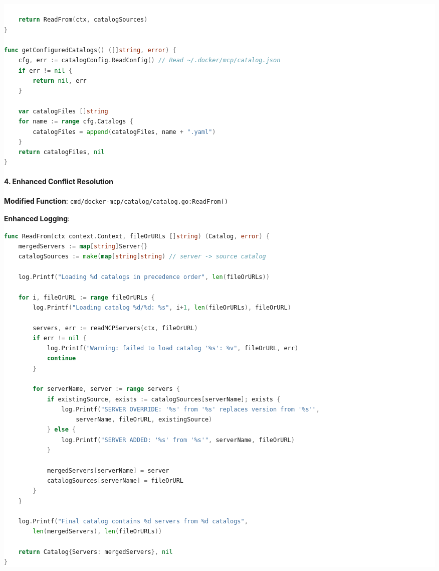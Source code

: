 ```go  
    
    return ReadFrom(ctx, catalogSources)
}

func getConfiguredCatalogs() ([]string, error) {
    cfg, err := catalogConfig.ReadConfig() // Read ~/.docker/mcp/catalog.json
    if err != nil {
        return nil, err
    }
    
    var catalogFiles []string
    for name := range cfg.Catalogs {
        catalogFiles = append(catalogFiles, name + ".yaml")
    }
    return catalogFiles, nil  
}
```

#### 4. Enhanced Conflict Resolution

**Modified Function**: `cmd/docker-mcp/catalog/catalog.go:ReadFrom()`

**Enhanced Logging**:
```go
func ReadFrom(ctx context.Context, fileOrURLs []string) (Catalog, error) {
    mergedServers := map[string]Server{}
    catalogSources := make(map[string]string) // server -> source catalog

    log.Printf("Loading %d catalogs in precedence order", len(fileOrURLs))
    
    for i, fileOrURL := range fileOrURLs {
        log.Printf("Loading catalog %d/%d: %s", i+1, len(fileOrURLs), fileOrURL)
        
        servers, err := readMCPServers(ctx, fileOrURL)
        if err != nil {
            log.Printf("Warning: failed to load catalog '%s': %v", fileOrURL, err)
            continue
        }

        for serverName, server := range servers {
            if existingSource, exists := catalogSources[serverName]; exists {
                log.Printf("SERVER OVERRIDE: '%s' from '%s' replaces version from '%s'", 
                    serverName, fileOrURL, existingSource)
            } else {
                log.Printf("SERVER ADDED: '%s' from '%s'", serverName, fileOrURL)
            }
            
            mergedServers[serverName] = server
            catalogSources[serverName] = fileOrURL
        }
    }

    log.Printf("Final catalog contains %d servers from %d catalogs", 
        len(mergedServers), len(fileOrURLs))

    return Catalog{Servers: mergedServers}, nil
}
```
